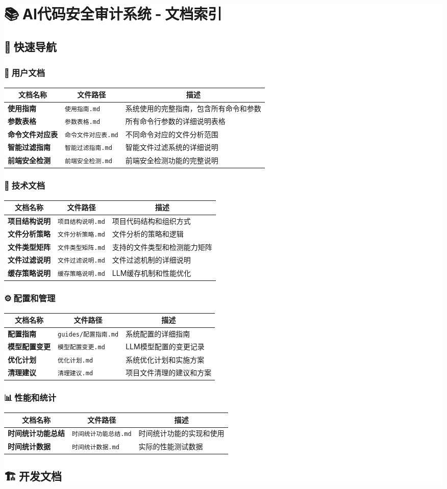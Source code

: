 # 📚 AI代码安全审计系统 - 文档索引

## 🎯 快速导航

### 📖 **用户文档**
| 文档名称 | 文件路径 | 描述 |
|----------|----------|------|
| **使用指南** | `使用指南.md` | 系统使用的完整指南，包含所有命令和参数 |
| **参数表格** | `参数表格.md` | 所有命令行参数的详细说明表格 |
| **命令文件对应表** | `命令文件对应表.md` | 不同命令对应的文件分析范围 |
| **智能过滤指南** | `智能过滤指南.md` | 智能文件过滤系统的详细说明 |
| **前端安全检测** | `前端安全检测.md` | 前端安全检测功能的完整说明 |

### 🔧 **技术文档**
| 文档名称 | 文件路径 | 描述 |
|----------|----------|------|
| **项目结构说明** | `项目结构说明.md` | 项目代码结构和组织方式 |
| **文件分析策略** | `文件分析策略.md` | 文件分析的策略和逻辑 |
| **文件类型矩阵** | `文件类型矩阵.md` | 支持的文件类型和检测能力矩阵 |
| **文件过滤说明** | `文件过滤说明.md` | 文件过滤机制的详细说明 |
| **缓存策略说明** | `缓存策略说明.md` | LLM缓存机制和性能优化 |

### ⚙️ **配置和管理**
| 文档名称 | 文件路径 | 描述 |
|----------|----------|------|
| **配置指南** | `guides/配置指南.md` | 系统配置的详细指南 |
| **模型配置变更** | `模型配置变更.md` | LLM模型配置的变更记录 |
| **优化计划** | `优化计划.md` | 系统优化计划和实施方案 |
| **清理建议** | `清理建议.md` | 项目文件清理的建议和方案 |

### 📊 **性能和统计**
| 文档名称 | 文件路径 | 描述 |
|----------|----------|------|
| **时间统计功能总结** | `时间统计功能总结.md` | 时间统计功能的实现和使用 |
| **时间统计数据** | `时间统计数据.md` | 实际的性能测试数据 |

## 🏗️ **开发文档**
